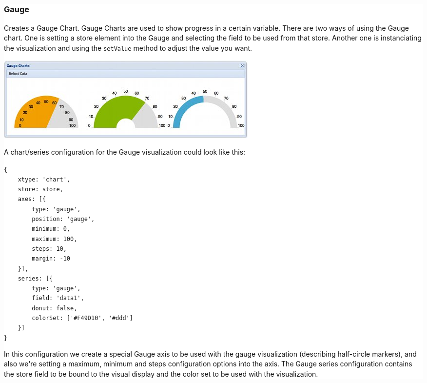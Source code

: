 
### Gauge

Creates a Gauge Chart. Gauge Charts are used to show progress in a certain variable. There are two ways of using the Gauge chart.
One is setting a store element into the Gauge and selecting the field to be used from that store. Another one is instanciating the
 visualization and using the `setValue` method to adjust the value you want.

![Series Image](Gauge.jpg)

A chart/series configuration for the Gauge visualization could look like this:

    {
        xtype: 'chart',
        store: store,
        axes: [{
            type: 'gauge',
            position: 'gauge',
            minimum: 0,
            maximum: 100,
            steps: 10,
            margin: -10
        }],
        series: [{
            type: 'gauge',
            field: 'data1',
            donut: false,
            colorSet: ['#F49D10', '#ddd']
        }]
    }


In this configuration we create a special Gauge axis to be used with the gauge visualization (describing half-circle markers), and also we're
setting a maximum, minimum and steps configuration options into the axis. The Gauge series configuration contains the store field to be bound to
the visual display and the color set to be used with the visualization.

